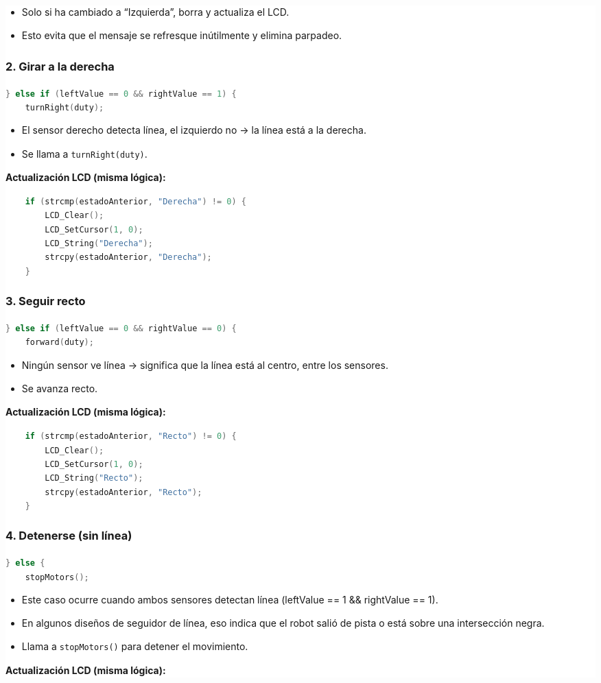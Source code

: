 - Solo si ha cambiado a “Izquierda”, borra y actualiza el LCD.

- Esto evita que el mensaje se refresque inútilmente y elimina parpadeo.

### **2. Girar a la derecha**

```c
} else if (leftValue == 0 && rightValue == 1) {
    turnRight(duty);
```
- El sensor derecho detecta línea, el izquierdo no → la línea está a la derecha.

- Se llama a `turnRight(duty)`.

**Actualización LCD (misma lógica):**
```c
    if (strcmp(estadoAnterior, "Derecha") != 0) {
        LCD_Clear();
        LCD_SetCursor(1, 0);
        LCD_String("Derecha");
        strcpy(estadoAnterior, "Derecha");
    }
```
### **3. Seguir recto**

```c
} else if (leftValue == 0 && rightValue == 0) {
    forward(duty);
```
- Ningún sensor ve línea → significa que la línea está al centro, entre los sensores.

- Se avanza recto.

**Actualización LCD (misma lógica):**
```c
    if (strcmp(estadoAnterior, "Recto") != 0) {
        LCD_Clear();
        LCD_SetCursor(1, 0);
        LCD_String("Recto");
        strcpy(estadoAnterior, "Recto");
    }
```
### **4. Detenerse (sin línea)**

```c
} else {
    stopMotors();
```
- Este caso ocurre cuando ambos sensores detectan línea (leftValue == 1 && rightValue == 1).

- En algunos diseños de seguidor de línea, eso indica que el robot salió de pista o está sobre una intersección negra.

- Llama a `stopMotors()` para detener el movimiento.

**Actualización LCD (misma lógica):**
